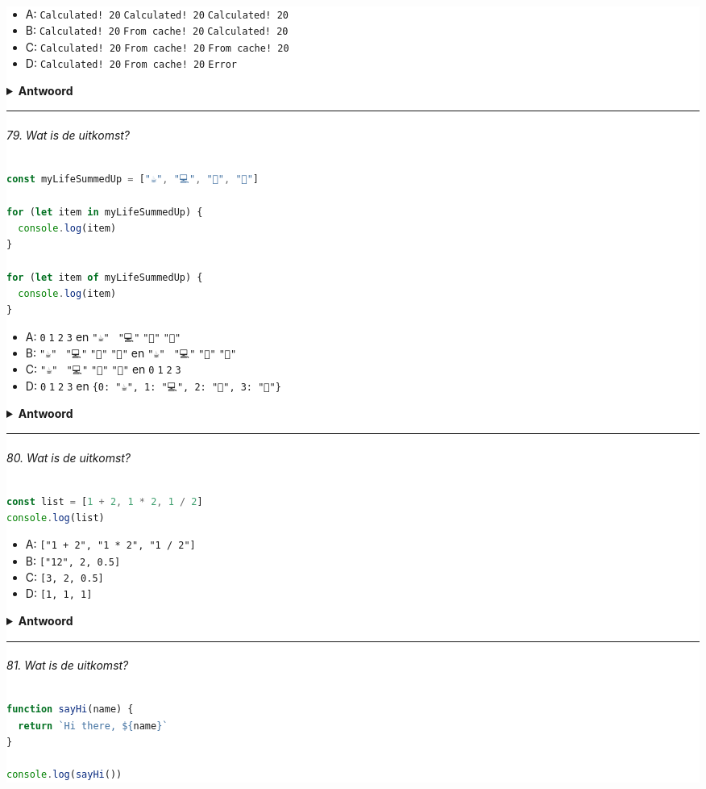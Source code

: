 - A: `Calculated! 20` `Calculated! 20` `Calculated! 20`
- B: `Calculated! 20` `From cache! 20` `Calculated! 20`
- C: `Calculated! 20` `From cache! 20` `From cache! 20`
- D: `Calculated! 20` `From cache! 20` `Error`

<details><summary><b>Antwoord</b></summary></details>

---

###### 79. Wat is de uitkomst?

```javascript
const myLifeSummedUp = ["☕", "💻", "🍷", "🍫"]

for (let item in myLifeSummedUp) {
  console.log(item)
}

for (let item of myLifeSummedUp) {
  console.log(item)
}
```

- A: `0` `1` `2` `3` en `"☕"` ` "💻"` `"🍷"` `"🍫"`
- B: `"☕"` ` "💻"` `"🍷"` `"🍫"` en `"☕"` ` "💻"` `"🍷"` `"🍫"`
- C: `"☕"` ` "💻"` `"🍷"` `"🍫"` en `0` `1` `2` `3`
- D:  `0` `1` `2` `3` en `{0: "☕", 1: "💻", 2: "🍷", 3: "🍫"}`

<details><summary><b>Antwoord</b></summary></details>

---

###### 80. Wat is de uitkomst?

```javascript
const list = [1 + 2, 1 * 2, 1 / 2]
console.log(list)
```

- A: `["1 + 2", "1 * 2", "1 / 2"]`
- B: `["12", 2, 0.5]`
- C: `[3, 2, 0.5]`
- D:  `[1, 1, 1]`

<details><summary><b>Antwoord</b></summary></details>

---

###### 81. Wat is de uitkomst?

```javascript
function sayHi(name) {
  return `Hi there, ${name}`
}

console.log(sayHi())
```


  [Symbol('a')]: 'b'